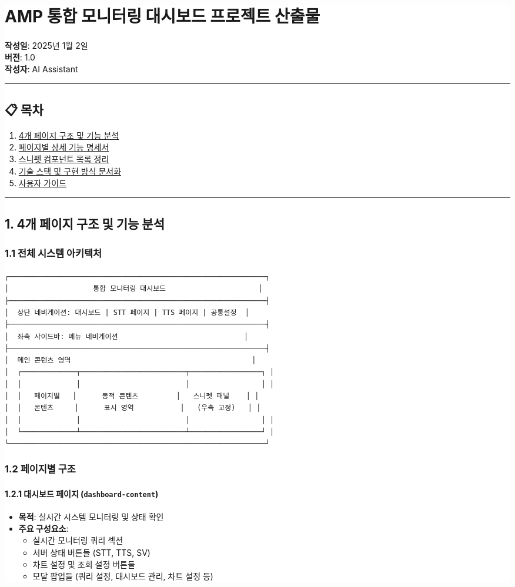 # AMP 통합 모니터링 대시보드 프로젝트 산출물

**작성일**: 2025년 1월 2일  
**버전**: 1.0  
**작성자**: AI Assistant

---

## 📋 목차

1. [4개 페이지 구조 및 기능 분석](#1-4개-페이지-구조-및-기능-분석)
2. [페이지별 상세 기능 명세서](#2-페이지별-상세-기능-명세서)
3. [스니펫 컴포넌트 목록 정리](#3-스니펫-컴포넌트-목록-정리)
4. [기술 스택 및 구현 방식 문서화](#4-기술-스택-및-구현-방식-문서화)
5. [사용자 가이드](#5-사용자-가이드)

---

## 1. 4개 페이지 구조 및 기능 분석

### 1.1 전체 시스템 아키텍처

```
┌─────────────────────────────────────────────────────────────┐
│                    통합 모니터링 대시보드                      │
├─────────────────────────────────────────────────────────────┤
│  상단 네비게이션: 대시보드 | STT 페이지 | TTS 페이지 | 공통설정  │
├─────────────────────────────────────────────────────────────┤
│  좌측 사이드바: 메뉴 네비게이션                              │
├─────────────────────────────────────────────────────────────┤
│  메인 콘텐츠 영역                                           │
│  ┌─────────────┬─────────────────────────┬─────────────────┐ │
│  │             │                         │                 │ │
│  │   페이지별   │      동적 콘텐츠         │   스니펫 패널    │ │
│  │   콘텐츠     │      표시 영역           │   (우측 고정)   │ │
│  │             │                         │                 │ │
│  └─────────────┴─────────────────────────┴─────────────────┘ │
└─────────────────────────────────────────────────────────────┘
```

### 1.2 페이지별 구조

#### 1.2.1 대시보드 페이지 (`dashboard-content`)
- **목적**: 실시간 시스템 모니터링 및 상태 확인
- **주요 구성요소**:
  - 실시간 모니터링 쿼리 섹션
  - 서버 상태 버튼들 (STT, TTS, SV)
  - 차트 설정 및 조회 설정 버튼들
  - 모달 팝업들 (쿼리 설정, 대시보드 관리, 차트 설정 등)
